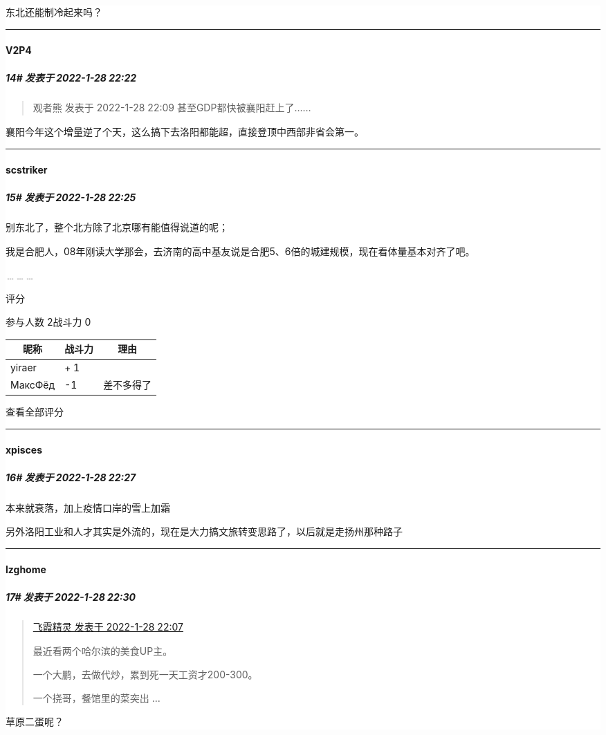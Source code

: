 东北还能制冷起来吗？

*****

####  V2P4  
##### 14#       发表于 2022-1-28 22:22

<blockquote>观者熊 发表于 2022-1-28 22:09
甚至GDP都快被襄阳赶上了……</blockquote>
襄阳今年这个增量逆了个天，这么搞下去洛阳都能超，直接登顶中西部非省会第一。

*****

####  scstriker  
##### 15#       发表于 2022-1-28 22:25

别东北了，整个北方除了北京哪有能值得说道的呢；

我是合肥人，08年刚读大学那会，去济南的高中基友说是合肥5、6倍的城建规模，现在看体量基本对齐了吧。

﹍﹍﹍

评分

 参与人数 2战斗力 0

|昵称|战斗力|理由|
|----|---|---|
| yiraer| + 1||
| МаксФёд|-1|差不多得了|

查看全部评分

*****

####  xpisces  
##### 16#       发表于 2022-1-28 22:27

本来就衰落，加上疫情口岸的雪上加霜

另外洛阳工业和人才其实是外流的，现在是大力搞文旅转变思路了，以后就是走扬州那种路子

*****

####  lzghome  
##### 17#       发表于 2022-1-28 22:30

<blockquote><a href="httphttps://bbs.saraba1st.com/2b/forum.php?mod=redirect&amp;goto=findpost&amp;pid=54464383&amp;ptid=2049777" target="_blank">飞霞精灵 发表于 2022-1-28 22:07</a>

最近看两个哈尔滨的美食UP主。

一个大鹏，去做代炒，累到死一天工资才200-300。

一个挠哥，餐馆里的菜突出 ...</blockquote>
草原二蛋呢？

